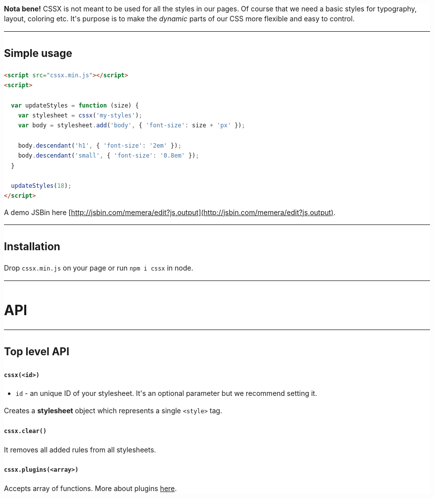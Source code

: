 **Nota bene!** CSSX is not meant to be used for all the styles in our pages. Of course that we need a basic styles for typography, layout, coloring etc. It's purpose is to make the *dynamic* parts of our CSS more flexible and easy to control.

---

## Simple usage

```html
<script src="cssx.min.js"></script>
<script>

  var updateStyles = function (size) {
    var stylesheet = cssx('my-styles');
    var body = stylesheet.add('body', { 'font-size': size + 'px' });

    body.descendant('h1', { 'font-size': '2em' });
    body.descendant('small', { 'font-size': '0.8em' });
  }

  updateStyles(18);
</script>
```

A demo JSBin here [http://jsbin.com/memera/edit?js,output](http://jsbin.com/memera/edit?js,output).

---

## Installation

Drop `cssx.min.js` on your page or run `npm i cssx` in node.

---

# API

---

## Top level API

#### `cssx(<id>)`

* `id` - an unique ID of your stylesheet. It's an optional parameter but we recommend setting it.

Creates a **stylesheet** object which represents a single `<style>` tag.

#### `cssx.clear()`

It removes all added rules from all stylesheets.

#### `cssx.plugins(<array>)`

Accepts array of functions. More about plugins [here](https://github.com/krasimir/cssx/blob/master/docs/plugins.md).
